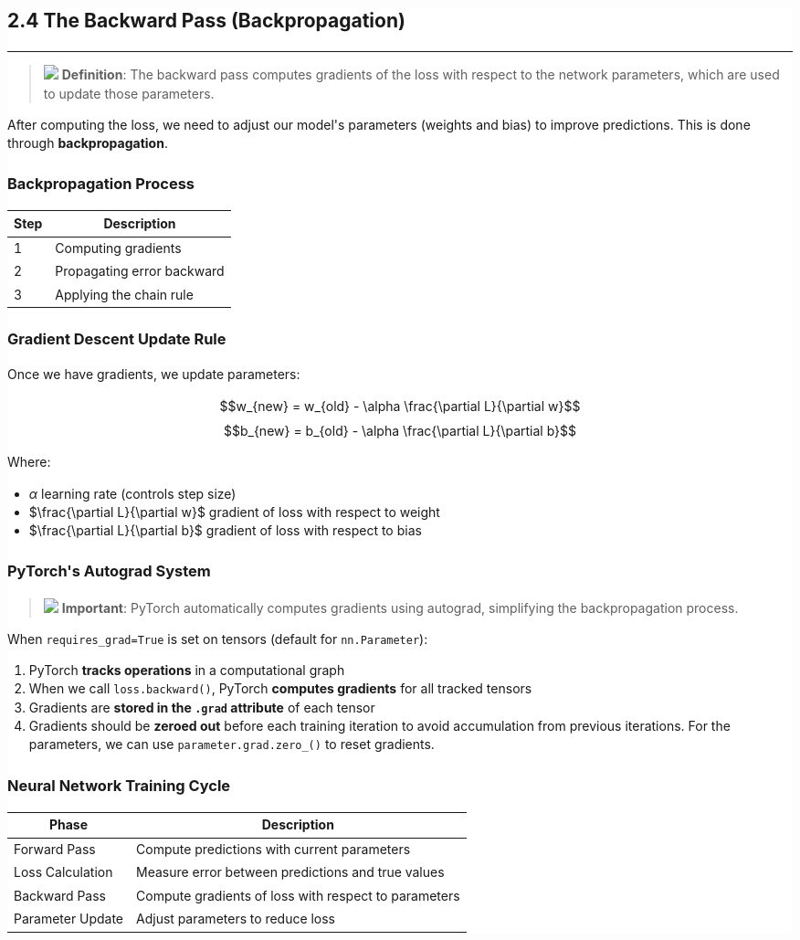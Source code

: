 
## 2.4 The Backward Pass (Backpropagation)
***
> <img src="https://github.com/CLDiego/uom_fse_dl_workshop/raw/main/figs/icons/write.svg" width="20"/> **Definition**: The backward pass computes gradients of the loss with respect to the network parameters, which are used to update those parameters.

After computing the loss, we need to adjust our model's parameters (weights and bias) to improve predictions. This is done through **backpropagation**.

### Backpropagation Process

| Step | Description |
|------|-------------|
| 1 | Computing gradients | Calculate how loss changes with respect to each parameter |
| 2 | Propagating error backward | Work from output layer back to input layer |
| 3 | Applying the chain rule | Break down complex derivatives into simpler parts |

### Gradient Descent Update Rule

Once we have gradients, we update parameters:

$$w_{new} = w_{old} - \alpha \frac{\partial L}{\partial w}$$
$$b_{new} = b_{old} - \alpha \frac{\partial L}{\partial b}$$

Where:
- $\alpha$ learning rate (controls step size)
- $\frac{\partial L}{\partial w}$ gradient of loss with respect to weight
- $\frac{\partial L}{\partial b}$ gradient of loss with respect to bias

### PyTorch's Autograd System

> <img src="https://github.com/CLDiego/uom_fse_dl_workshop/raw/main/figs/icons/write.svg" width="20"/> **Important**: PyTorch automatically computes gradients using autograd, simplifying the backpropagation process.

When `requires_grad=True` is set on tensors (default for `nn.Parameter`):

1. PyTorch **tracks operations** in a computational graph
2. When we call `loss.backward()`, PyTorch **computes gradients** for all tracked tensors
3. Gradients are **stored in the `.grad` attribute** of each tensor
4. Gradients should be **zeroed out** before each training iteration to avoid accumulation from previous iterations. For the parameters, we can use `parameter.grad.zero_()` to reset gradients.

### Neural Network Training Cycle

| Phase | Description |
|-------|-------------|
| Forward Pass | Compute predictions with current parameters |
| Loss Calculation | Measure error between predictions and true values |
| Backward Pass | Compute gradients of loss with respect to parameters |
| Parameter Update | Adjust parameters to reduce loss |
